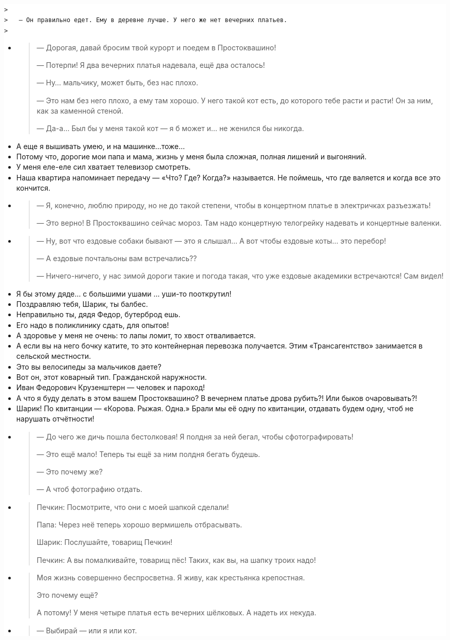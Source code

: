     >
    >   — Он правильно едет. Ему в деревне лучше. У него же нет вечерних платьев.
    >
*   >   — Дорогая, давай бросим твой курорт и поедем в Простоквашино!
    >
    >   — Потерпи! Я два вечерних платья надевала, ещё два осталось!
    >
    >   — Ну… мальчику, может быть, без нас плохо.
    >
    >   — Это нам без него плохо, а ему там хорошо. У него такой кот есть, до которого тебе расти и расти! Он за ним, как за каменной стеной.
    >
    >   — Да-а… Был бы у меня такой кот — я б может и… не женился бы никогда.
*   А еще я вышивать умею, и на машинке…тоже…
*   Потому что, дорогие мои папа и мама, жизнь у меня была сложная, полная лишений и выгоняний.
*   У меня еле-еле сил хватает телевизор смотреть.
*   Наша квартира напоминает передачу — «Что? Где? Когда?» называется. Не поймешь, что где валяется и когда все это кончится.
*   >   — Я, конечно, люблю природу, но не до такой степени, чтобы в концертном платье в электричках разъезжать!
    >
    >   — Это верно! В Простоквашино сейчас мороз. Там надо концертную телогрейку надевать и концертные валенки.
*   >   — Ну, вот что ездовые собаки бывают — это я слышал… А вот чтобы ездовые коты… это перебор!
    >
    >   — А ездовые почтальоны вам встречались??
    >
    >   — Ничего-ничего, у нас зимой дороги такие и погода такая, что уже ездовые академики встречаются! Сам видел!
*   Я бы этому дяде… с большими ушами … уши-то пооткрутил!
*   Поздравляю тебя, Шарик, ты балбес.
*   Неправильно ты, дядя Федор, бутерброд ешь.
*   Его надо в поликлинику сдать, для опытов!
*   А здоровье у меня не очень: то лапы ломит, то хвост отваливается.
*   А если вы на него бочку катите, то это контейнерная перевозка получается. Этим «Трансагентство» занимается в сельской местности.
*   Это вы велосипеды за мальчиков даете?
*   Вот он, этот коварный тип. Гражданской наружности.
*   Иван Федорович Крузенштерн — человек и пароход!
*   А что я буду делать в этом вашем Простоквашино? В вечернем платье дрова рубить?! Или быков очаровывать?!
*   Шарик! По квитанции — «Корова. Рыжая. Одна.» Брали мы её одну по квитанции, отдавать будем одну, чтоб не нарушать отчётности!
*   >   — До чего же дичь пошла бестолковая! Я полдня за ней бегал, чтобы сфотографировать!
    >
    >   — Это ещё мало! Теперь ты ещё за ним полдня бегать будешь.
    >
    >   — Это почему же?
    >
    >   — А чтоб фотографию отдать.
*   >   Печкин: Посмотрите, что они с моей шапкой сделали!
    >
    >   Папа: Через неё теперь хорошо вермишель отбрасывать.
    >
    >   Шарик: Послушайте, товарищ Печкин!
    >
    >   Печкин: А вы помалкивайте, товарищ пёс! Таких, как вы, на шапку троих надо!
*   >   Моя жизнь совершенно беспросветна. Я живу, как крестьянка крепостная.
    >
    >   Это почему ещё?
    >
    >   А потому! У меня четыре платья есть вечерних шёлковых. А надеть их некуда.
*   >   — Выбирай — или я или кот.
    >